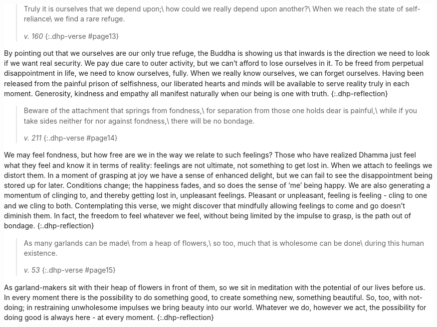 
> Truly it is ourselves that we depend upon;\\
> how could we really depend upon another?\\
> When we reach the state of self-reliance\\
> we find a rare refuge.
>
> *v. 160*
{:.dhp-verse #page13}

By pointing out that we ourselves are our only true refuge, the Buddha
is showing us that inwards is the direction we need to look if we want
real security. We pay due care to outer activity, but we can’t afford to
lose ourselves in it. To be freed from perpetual disappointment in life,
we need to know ourselves, fully. When we really know ourselves, we can
forget ourselves. Having been released from the painful prison of
selfishness, our liberated hearts and minds will be available to serve
reality truly in each moment. Generosity, kindness and empathy all
manifest naturally when our being is one with truth.
{:.dhp-reflection}


> Beware of the attachment that springs from fondness,\\
> for separation from those one holds dear is painful,\\
> while if you take sides neither for nor against fondness,\\
> there will be no bondage.
>
> *v. 211*
{:.dhp-verse #page14}

We may feel fondness, but how free are we in the way we relate to such
feelings? Those who have realized Dhamma just feel what they feel and
know it in terms of reality: feelings are not ultimate, not something to
get lost in. When we attach to feelings we distort them. In a moment of
grasping at joy we have a sense of enhanced delight, but we can fail to
see the disappointment being stored up for later. Conditions change; the
happiness fades, and so does the sense of ‘me’ being happy. We are also
generating a momentum of clinging to, and thereby getting lost in,
unpleasant feelings. Pleasant or unpleasant, feeling is feeling - cling
to one and we cling to both. Contemplating this verse, we might discover
that mindfully allowing feelings to come and go doesn’t diminish them.
In fact, the freedom to feel whatever we feel, without being limited by
the impulse to grasp, is the path out of bondage.
{:.dhp-reflection}


> As many garlands can be made\\
> from a heap of flowers,\\
> so too, much that is wholesome can be done\\
> during this human existence.
>
> *v. 53*
{:.dhp-verse #page15}

As garland-makers sit with their heap of flowers in front of them, so we
sit in meditation with the potential of our lives before us. In every
moment there is the possibility to do something good, to create
something new, something beautiful. So, too, with not-doing; in
restraining unwholesome impulses we bring beauty into our world.
Whatever we do, however we act, the possibility for doing good is always
here - at every moment.
{:.dhp-reflection}

